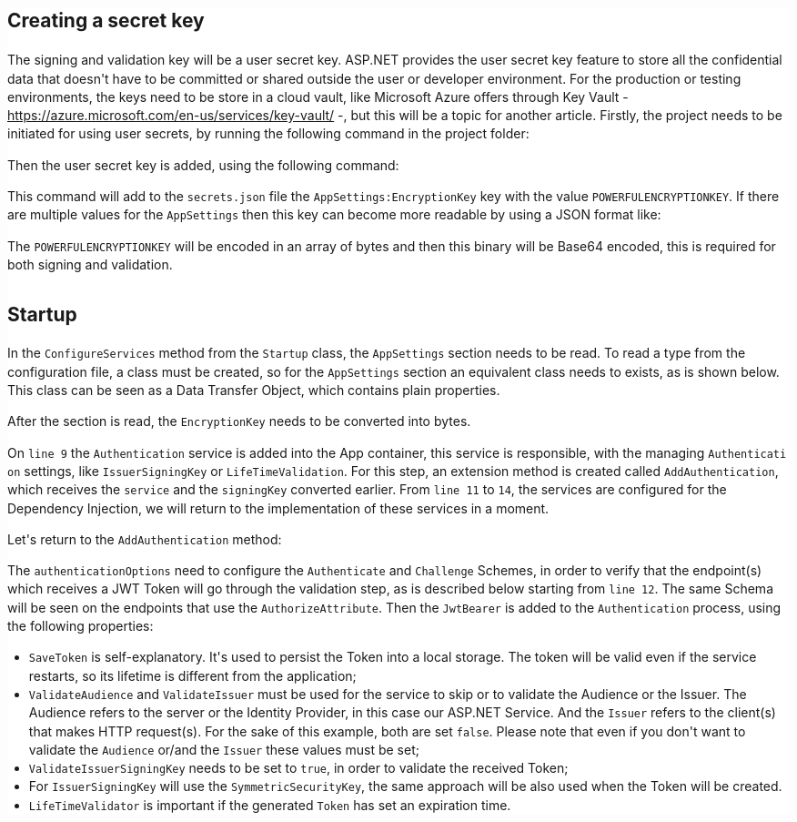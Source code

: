 ## Creating a secret key
The signing and validation key will be a user secret key. ASP.NET provides the user secret key feature to store all the confidential data that doesn't have to be committed or shared outside the user or developer environment. For the production or testing environments, the keys need to be store in a cloud vault, like Microsoft Azure offers through Key Vault - https://azure.microsoft.com/en-us/services/key-vault/ -, but this will be a topic for another article.
Firstly, the project needs to be initiated for using user secrets, by running the following command in the project folder:
<script src="https://gist.github.com/StefanescuEduard/95c685ba92b5068bd7fbfe970e32c0e4.js"></script>
Then the user secret key is added, using the following command:
<script src="https://gist.github.com/StefanescuEduard/de3edb36cecfc650b434206fd7c5eda4.js"></script>
This command will add to the `secrets.json` file the `AppSettings:EncryptionKey` key with the value `POWERFULENCRYPTIONKEY`.
If there are multiple values for the `AppSettings` then this key can become more readable by using a JSON format like:
<script src="https://gist.github.com/StefanescuEduard/809bec7d49bc807774bd7fc646a5f8c4.js"></script>
The `POWERFULENCRYPTIONKEY` will be encoded in an array of bytes and then this binary will be Base64 encoded, this is required for both signing and validation.

## Startup
In the `ConfigureServices` method from the `Startup` class, the `AppSettings` section needs to be read. To read a type from the configuration file, a class must be created, so for the `AppSettings` section an equivalent class needs to exists, as is shown below. This class can be seen as a Data Transfer Object, which contains plain properties.
<script src="https://gist.github.com/StefanescuEduard/4fc78f767647bb27f6dfacf2534f34a7.js"></script>
After the section is read, the `EncryptionKey` needs to be converted into bytes.
<script src="https://gist.github.com/StefanescuEduard/84b4039f2f5ff38bb154003eb093867c.js"></script>
On `line 9` the `Authentication` service is added into the App container, this service is responsible, with the managing `Authentication` settings, like `IssuerSigningKey` or `LifeTimeValidation`.
For this step, an extension method is created called `AddAuthentication`, which receives the `service` and the `signingKey` converted earlier.
From `line 11` to `14`, the services are configured for the Dependency Injection, we will return to the implementation of these services in a moment.

Let's return to the `AddAuthentication` method:
<script src="https://gist.github.com/StefanescuEduard/001c342d1f1b6a52faf2aa0709cd1ecb.js"></script>
The `authenticationOptions` need to configure the `Authenticate` and `Challenge` Schemes, in order to verify that the endpoint(s) which receives a JWT Token will go through the validation step, as is described below starting from `line 12`. The same Schema will be seen on the endpoints that use the `AuthorizeAttribute`.
Then the `JwtBearer` is added to the `Authentication` process, using the following properties:
- `SaveToken` is self-explanatory. It's used to persist the Token into a local storage. The token will be valid even if the service restarts, so its lifetime is different from the application;
- `ValidateAudience` and `ValidateIssuer` must be used for the service to skip or to validate the Audience or the Issuer. The Audience refers to the server or the Identity Provider, in this case our ASP.NET Service. And the `Issuer` refers to the client(s) that makes HTTP request(s). For the sake of this example, both are set `false`. Please note that even if you don't want to validate the `Audience` or/and the `Issuer` these values must be set;
- `ValidateIssuerSigningKey` needs to be set to `true`, in order to validate the received Token;
- For `IssuerSigningKey` will use the `SymmetricSecurityKey`, the same approach will be also used when the Token will be created.
- `LifeTimeValidator` is important if the generated `Token` has set an expiration time.
